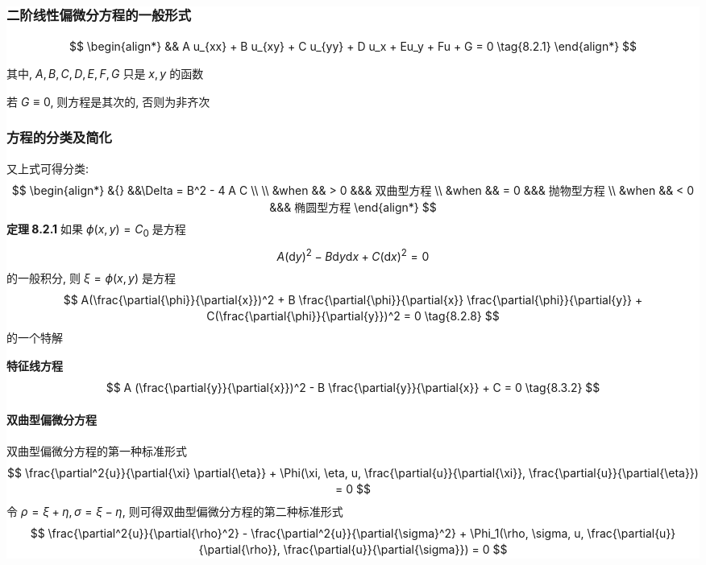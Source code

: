 ### 二阶线性偏微分方程的一般形式

$$
\begin{align*}
&& A u_{xx} + B u_{xy} + C u_{yy} + D u_x + Eu_y + Fu + G = 0 \tag{8.2.1}
\end{align*}
$$

其中, $A, B ,C, D, E, F, G$ 只是 $x, y$ 的函数

若 $G \equiv 0$, 则方程是其次的, 否则为非齐次

### 方程的分类及简化

又上式可得分类:
$$
\begin{align*}
&{} &&\Delta = B^2 - 4 A C
\\ \\
&when && > 0 &&& 双曲型方程
\\
&when && = 0 &&& 抛物型方程
\\
&when && < 0 &&& 椭圆型方程
\end{align*}
$$
<a id="定理 8.2.1">**定理 8.2.1**</a> 如果 $\phi(x, y) = C_0$ 是方程
$$
A (\mathrm{d}y)^2 - B \mathrm{d}y \mathrm{d}x + C(\mathrm{d}x)^2 = 0 \tag{8.2.7}
$$
的一般积分, 则 $\xi = \phi(x, y)$ 是方程
$$
A(\frac{\partial{\phi}}{\partial{x}})^2 + B \frac{\partial{\phi}}{\partial{x}} \frac{\partial{\phi}}{\partial{y}} + C(\frac{\partial{\phi}}{\partial{y}})^2 = 0 \tag{8.2.8}
$$
的一个特解

**特征线方程** 
$$
A (\frac{\partial{y}}{\partial{x}})^2 - B \frac{\partial{y}}{\partial{x}} + C = 0 \tag{8.3.2}
$$

#### 双曲型偏微分方程

双曲型偏微分方程的第一种标准形式
$$
\frac{\partial^2{u}}{\partial{\xi} \partial{\eta}} + \Phi(\xi, \eta, u, \frac{\partial{u}}{\partial{\xi}}, \frac{\partial{u}}{\partial{\eta}}) = 0
$$
令 $\rho = \xi + \eta, \sigma = \xi - \eta$, 则可得双曲型偏微分方程的第二种标准形式
$$
\frac{\partial^2{u}}{\partial{\rho}^2} - \frac{\partial^2{u}}{\partial{\sigma}^2} + \Phi_1(\rho, \sigma, u, \frac{\partial{u}}{\partial{\rho}}, \frac{\partial{u}}{\partial{\sigma}}) = 0
$$
